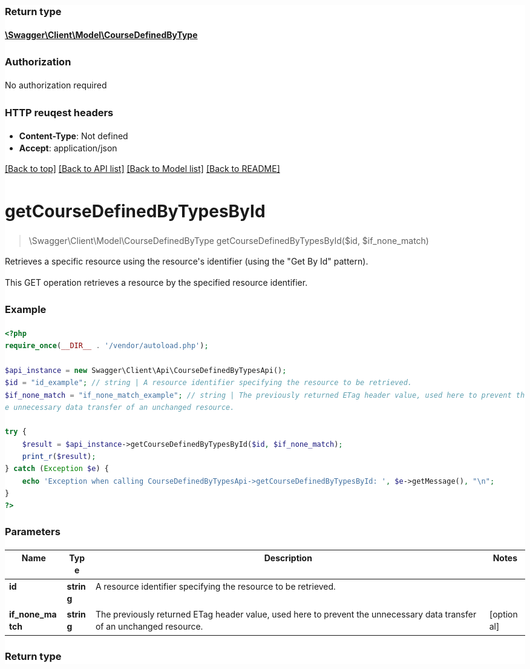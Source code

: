 ### Return type

[**\Swagger\Client\Model\CourseDefinedByType**](CourseDefinedByType.md)

### Authorization

No authorization required

### HTTP reuqest headers

 - **Content-Type**: Not defined
 - **Accept**: application/json

[[Back to top]](#) [[Back to API list]](../README.md#documentation-for-api-endpoints) [[Back to Model list]](../README.md#documentation-for-models) [[Back to README]](../README.md)

# **getCourseDefinedByTypesById**
> \Swagger\Client\Model\CourseDefinedByType getCourseDefinedByTypesById($id, $if_none_match)

Retrieves a specific resource using the resource's identifier (using the \"Get By Id\" pattern).

This GET operation retrieves a resource by the specified resource identifier.

### Example 
```php
<?php
require_once(__DIR__ . '/vendor/autoload.php');

$api_instance = new Swagger\Client\Api\CourseDefinedByTypesApi();
$id = "id_example"; // string | A resource identifier specifying the resource to be retrieved.
$if_none_match = "if_none_match_example"; // string | The previously returned ETag header value, used here to prevent the unnecessary data transfer of an unchanged resource.

try { 
    $result = $api_instance->getCourseDefinedByTypesById($id, $if_none_match);
    print_r($result);
} catch (Exception $e) {
    echo 'Exception when calling CourseDefinedByTypesApi->getCourseDefinedByTypesById: ', $e->getMessage(), "\n";
}
?>
```

### Parameters

Name | Type | Description  | Notes
------------- | ------------- | ------------- | -------------
 **id** | **string**| A resource identifier specifying the resource to be retrieved. | 
 **if_none_match** | **string**| The previously returned ETag header value, used here to prevent the unnecessary data transfer of an unchanged resource. | [optional] 

### Return type
